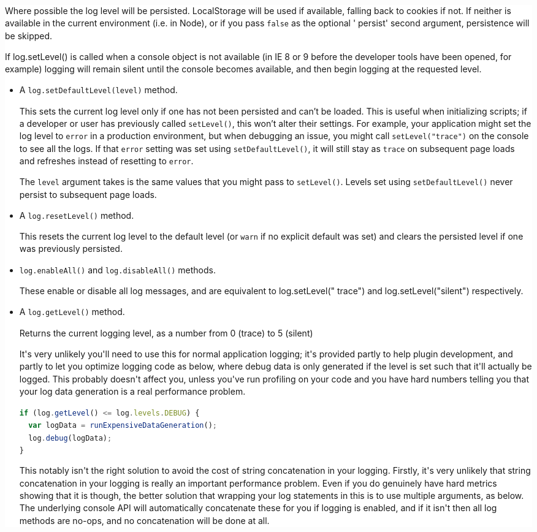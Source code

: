   Where possible the log level will be persisted. LocalStorage will be used if
  available, falling back to cookies if not. If neither is available in the
  current environment (i.e. in Node), or if you pass `false` as the optional '
  persist' second argument, persistence will be skipped.

  If log.setLevel() is called when a console object is not available (in IE 8 or
  9 before the developer tools have been opened, for example) logging will
  remain silent until the console becomes available, and then begin logging at
  the requested level.

* A `log.setDefaultLevel(level)` method.

  This sets the current log level only if one has not been persisted and can’t
  be loaded. This is useful when initializing scripts; if a developer or user
  has previously called `setLevel()`, this won’t alter their settings. For
  example, your application might set the log level to `error` in a production
  environment, but when debugging an issue, you might call `setLevel("trace")`
  on the console to see all the logs. If that `error` setting was set
  using `setDefaultLevel()`, it will still stay as `trace` on subsequent page
  loads and refreshes instead of resetting to `error`.

  The `level` argument takes is the same values that you might pass
  to `setLevel()`. Levels set using `setDefaultLevel()` never persist to
  subsequent page loads.

* A `log.resetLevel()` method.

  This resets the current log level to the default level (or `warn` if no
  explicit default was set) and clears the persisted level if one was previously
  persisted.

* `log.enableAll()` and `log.disableAll()` methods.

  These enable or disable all log messages, and are equivalent to log.setLevel("
  trace") and log.setLevel("silent") respectively.

* A `log.getLevel()` method.

  Returns the current logging level, as a number from 0 (trace) to 5 (silent)

  It's very unlikely you'll need to use this for normal application logging;
  it's provided partly to help plugin development, and partly to let you
  optimize logging code as below, where debug data is only generated if the
  level is set such that it'll actually be logged. This probably doesn't affect
  you, unless you've run profiling on your code and you have hard numbers
  telling you that your log data generation is a real performance problem.

  ```javascript
  if (log.getLevel() <= log.levels.DEBUG) {
    var logData = runExpensiveDataGeneration();
    log.debug(logData);
  }
  ```

  This notably isn't the right solution to avoid the cost of string
  concatenation in your logging. Firstly, it's very unlikely that string
  concatenation in your logging is really an important performance problem. Even
  if you do genuinely have hard metrics showing that it is though, the better
  solution that wrapping your log statements in this is to use multiple
  arguments, as below. The underlying console API will automatically concatenate
  these for you if logging is enabled, and if it isn't then all log methods are
  no-ops, and no concatenation will be done at all.
